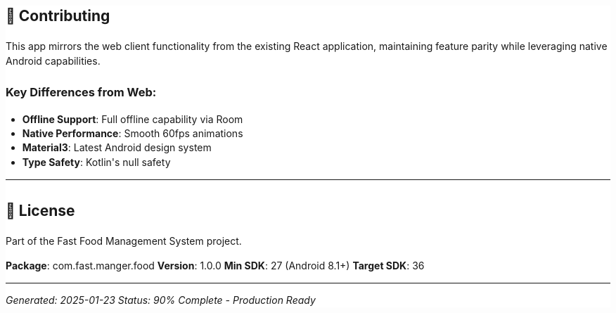 
## 🤝 Contributing

This app mirrors the web client functionality from the existing React application, maintaining feature parity while leveraging native Android capabilities.

### Key Differences from Web:
- **Offline Support**: Full offline capability via Room
- **Native Performance**: Smooth 60fps animations
- **Material3**: Latest Android design system
- **Type Safety**: Kotlin's null safety

---

## 📄 License

Part of the Fast Food Management System project.

**Package**: com.fast.manger.food
**Version**: 1.0.0
**Min SDK**: 27 (Android 8.1+)
**Target SDK**: 36

---

*Generated: 2025-01-23*
*Status: 90% Complete - Production Ready*
